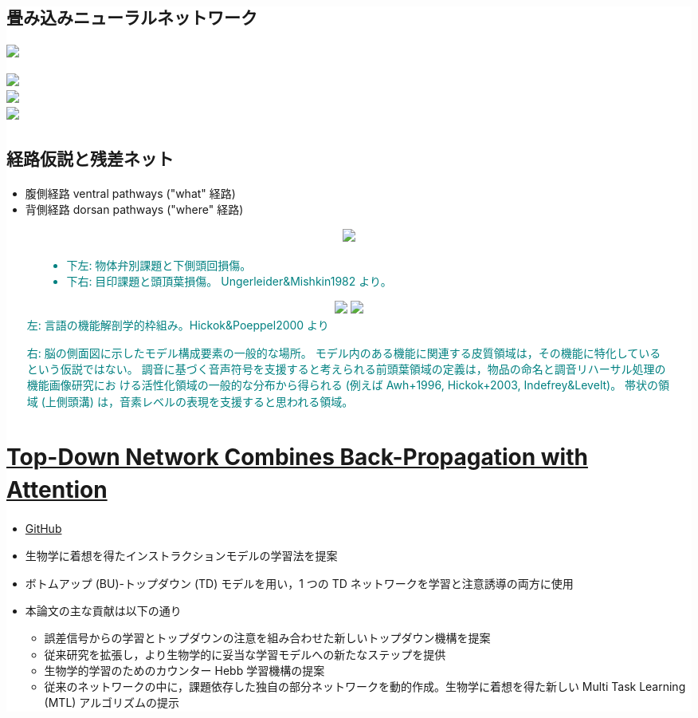 ## 畳み込みニューラルネットワーク

<img src="/2023assets/alex_net_block_diagram.png"><br/>

<img src="/assets/ResNet_Fig2.svg" width="33%"><br/>
<img src="/assets/2015ResNet30.svg" width="94%"><br/>
<img src="/2023assets/2015Ren_Faster_R-CNN_fig2.svg">



## 経路仮説と残差ネット

* 腹側経路 ventral pathways ("what" 経路)
* 背側経路 dorsan pathways ("where" 経路)

<center>
<img src="/assets/1982Ungerleider_Mishkin.jpg" width="49%">
<div style="text-align:left;width:88%;color:teal">

* 下左: 物体弁別課題と下側頭回損傷。
* 下右: 目印課題と頭頂葉損傷。
Ungerleider&Mishkin1982 より。
</div></center>

<center>
<img src="/2023assets/2004Hickok_dorsal_ventral_language_fig1a.jpg" width="49%">
<img src="/2023assets/2004Hickok_dorsal_ventral_language_fig1b.jpg" width="49%">
<div style="text-align:left;width:94%;color:teal">
左: 言語の機能解剖学的枠組み。Hickok&Poeppel2000 より

右: 脳の側面図に示したモデル構成要素の一般的な場所。
モデル内のある機能に関連する皮質領域は，その機能に特化しているという仮説ではない。
調音に基づく音声符号を支援すると考えられる前頭葉領域の定義は，物品の命名と調音リハーサル処理の機能画像研究にお
ける活性化領域の一般的な分布から得られる (例えば Awh+1996, Hickok+2003, Indefrey&Levelt)。
帯状の領域 (上側頭溝) は，音素レベルの表現を支援すると思われる領域。
</div>
</center>



# [Top-Down Network Combines Back-Propagation with Attention](https://arxiv.org/abs/2306.02415)

* [GitHub](https://github.com/royabel/Top-Down-Networks)

* 生物学に着想を得たインストラクションモデルの学習法を提案
* ボトムアップ (BU)-トップダウン (TD) モデルを用い，1 つの TD ネットワークを学習と注意誘導の両方に使用
* 本論文の主な貢献は以下の通り


  * 誤差信号からの学習とトップダウンの注意を組み合わせた新しいトップダウン機構を提案
  * 従来研究を拡張し，より生物学的に妥当な学習モデルへの新たなステップを提供
  * 生物学的学習のためのカウンター Hebb 学習機構の提案
  * 従来のネットワークの中に，課題依存した独自の部分ネットワークを動的作成。生物学に着想を得た新しい Multi Task Learning (MTL) アルゴリズムの提示
